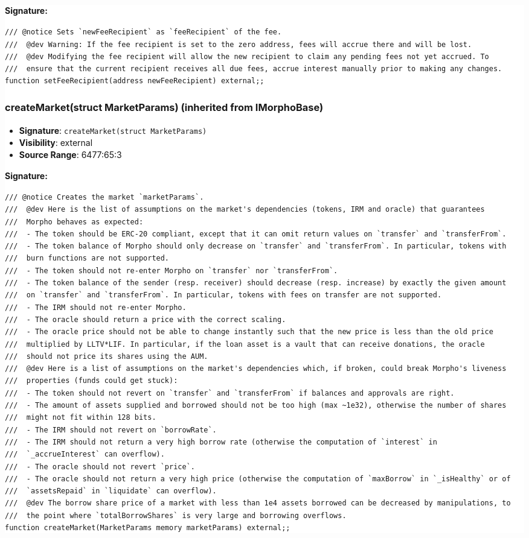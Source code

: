 **Signature:**
```solidity
/// @notice Sets `newFeeRecipient` as `feeRecipient` of the fee.
///  @dev Warning: If the fee recipient is set to the zero address, fees will accrue there and will be lost.
///  @dev Modifying the fee recipient will allow the new recipient to claim any pending fees not yet accrued. To
///  ensure that the current recipient receives all due fees, accrue interest manually prior to making any changes.
function setFeeRecipient(address newFeeRecipient) external;;
```

### createMarket(struct MarketParams) (inherited from IMorphoBase)

- **Signature**: `createMarket(struct MarketParams)`
- **Visibility**: external
- **Source Range**: 6477:65:3

**Signature:**
```solidity
/// @notice Creates the market `marketParams`.
///  @dev Here is the list of assumptions on the market's dependencies (tokens, IRM and oracle) that guarantees
///  Morpho behaves as expected:
///  - The token should be ERC-20 compliant, except that it can omit return values on `transfer` and `transferFrom`.
///  - The token balance of Morpho should only decrease on `transfer` and `transferFrom`. In particular, tokens with
///  burn functions are not supported.
///  - The token should not re-enter Morpho on `transfer` nor `transferFrom`.
///  - The token balance of the sender (resp. receiver) should decrease (resp. increase) by exactly the given amount
///  on `transfer` and `transferFrom`. In particular, tokens with fees on transfer are not supported.
///  - The IRM should not re-enter Morpho.
///  - The oracle should return a price with the correct scaling.
///  - The oracle price should not be able to change instantly such that the new price is less than the old price
///  multiplied by LLTV*LIF. In particular, if the loan asset is a vault that can receive donations, the oracle
///  should not price its shares using the AUM.
///  @dev Here is a list of assumptions on the market's dependencies which, if broken, could break Morpho's liveness
///  properties (funds could get stuck):
///  - The token should not revert on `transfer` and `transferFrom` if balances and approvals are right.
///  - The amount of assets supplied and borrowed should not be too high (max ~1e32), otherwise the number of shares
///  might not fit within 128 bits.
///  - The IRM should not revert on `borrowRate`.
///  - The IRM should not return a very high borrow rate (otherwise the computation of `interest` in
///  `_accrueInterest` can overflow).
///  - The oracle should not revert `price`.
///  - The oracle should not return a very high price (otherwise the computation of `maxBorrow` in `_isHealthy` or of
///  `assetsRepaid` in `liquidate` can overflow).
///  @dev The borrow share price of a market with less than 1e4 assets borrowed can be decreased by manipulations, to
///  the point where `totalBorrowShares` is very large and borrowing overflows.
function createMarket(MarketParams memory marketParams) external;;
```
